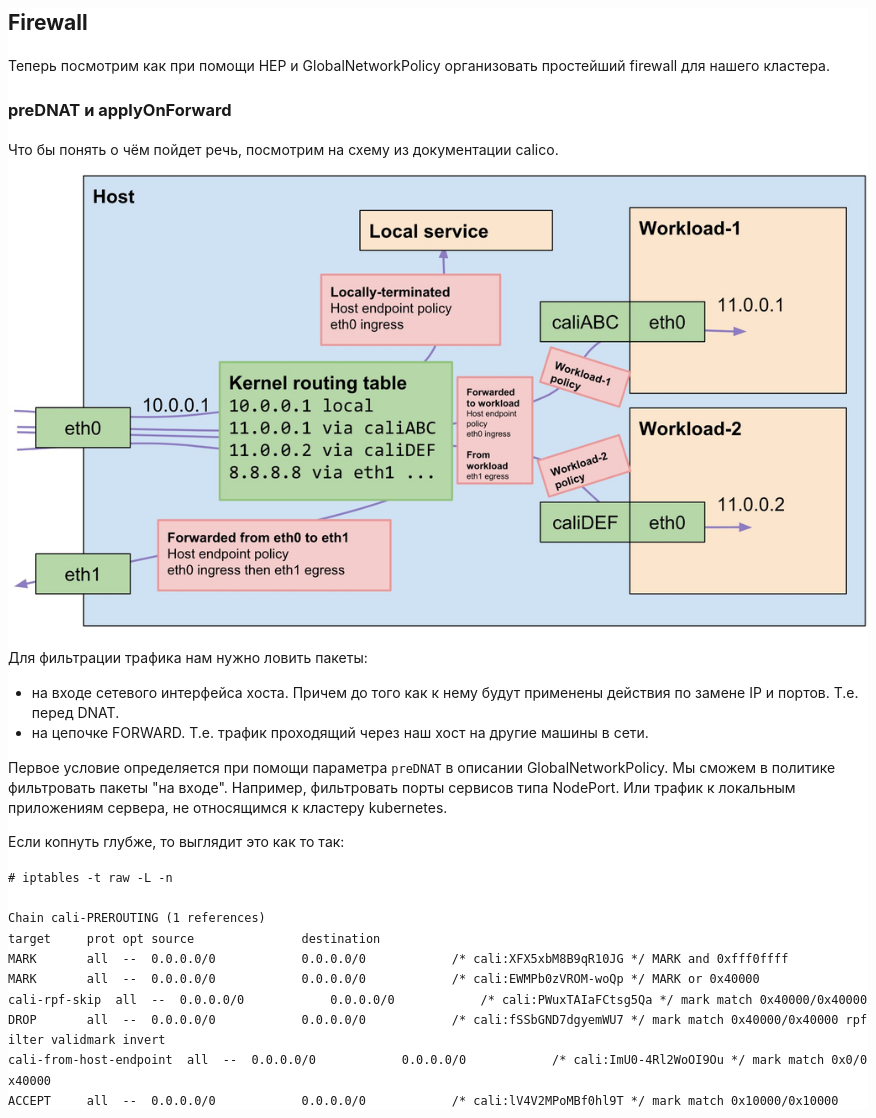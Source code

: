 ## Firewall

Теперь посмотрим как при помощи HEP и GlobalNetworkPolicy организовать простейший firewall
для нашего кластера.

### preDNAT и applyOnForward

Что бы понять о чём пойдет речь, посмотрим на схему из документации calico.

![схема прохождения пакетов](images/scheme.jpg)

Для фильтрации трафика нам нужно ловить пакеты:

- на входе сетевого интерфейса хоста. Причем до того как к нему будут применены действия по замене
  IP и портов. Т.е. перед DNAT.
- на цепочке FORWARD. Т.е. трафик проходящий через наш хост на другие машины в сети.

Первое условие определяется при помощи параметра `preDNAT` в описании GlobalNetworkPolicy.
Мы сможем в политике фильтровать пакеты "на входе". Например, фильтровать порты сервисов типа NodePort.
Или трафик к локальным приложениям сервера, не относящимся к кластеру kubernetes.

Если копнуть глубже, то выглядит это как то так:

```
# iptables -t raw -L -n

Chain cali-PREROUTING (1 references)
target     prot opt source               destination
MARK       all  --  0.0.0.0/0            0.0.0.0/0            /* cali:XFX5xbM8B9qR10JG */ MARK and 0xfff0ffff
MARK       all  --  0.0.0.0/0            0.0.0.0/0            /* cali:EWMPb0zVROM-woQp */ MARK or 0x40000
cali-rpf-skip  all  --  0.0.0.0/0            0.0.0.0/0            /* cali:PWuxTAIaFCtsg5Qa */ mark match 0x40000/0x40000
DROP       all  --  0.0.0.0/0            0.0.0.0/0            /* cali:fSSbGND7dgyemWU7 */ mark match 0x40000/0x40000 rpfilter validmark invert
cali-from-host-endpoint  all  --  0.0.0.0/0            0.0.0.0/0            /* cali:ImU0-4Rl2WoOI9Ou */ mark match 0x0/0x40000
ACCEPT     all  --  0.0.0.0/0            0.0.0.0/0            /* cali:lV4V2MPoMBf0hl9T */ mark match 0x10000/0x10000
```
